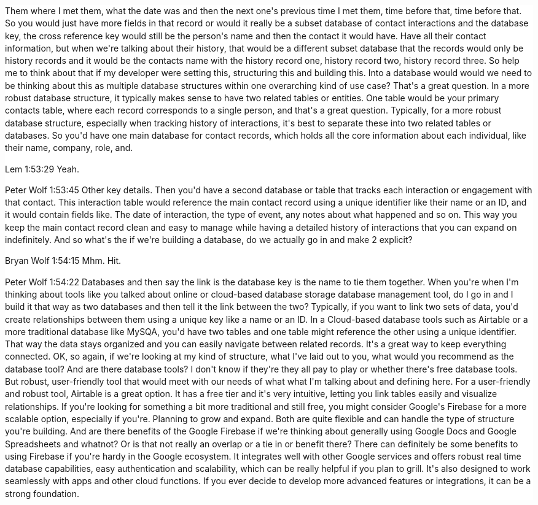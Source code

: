 Them where I met them, what the date was and then the next one's previous time I met them, time before that, time before that. So you would just have more fields in that record or would it really be a subset database of contact interactions and the database key, the cross reference key would still be the person's name and then the contact it would have.
Have all their contact information, but when we're talking about their history, that would be a different subset database that the records would only be history records and it would be the contacts name with the history record one, history record two, history record three. So help me to think about that if my developer were setting this, structuring this and building this.
Into a database would would we need to be thinking about this as multiple database structures within one overarching kind of use case?
That's a great question. In a more robust database structure, it typically makes sense to have two related tables or entities. One table would be your primary contacts table, where each record corresponds to a single person, and that's a great question.
Typically, for a more robust database structure, especially when tracking history of interactions, it's best to separate these into two related tables or databases. So you'd have one main database for contact records, which holds all the core information about each individual, like their name, company, role, and.

Lem   1:53:29
Yeah.

Peter Wolf   1:53:45
Other key details. Then you'd have a second database or table that tracks each interaction or engagement with that contact. This interaction table would reference the main contact record using a unique identifier like their name or an ID, and it would contain fields like.
The date of interaction, the type of event, any notes about what happened and so on. This way you keep the main contact record clean and easy to manage while having a detailed history of interactions that you can expand on indefinitely. And so what's the if we're building a database, do we actually go in and make 2 explicit?

Bryan Wolf   1:54:15
Mhm.
Hit.

Peter Wolf   1:54:22
Databases and then say the link is the database key is the name to tie them together. When you're when I'm thinking about tools like you talked about online or cloud-based database storage database management tool, do I go in and I build it that way as two databases and then tell it the link between the two?
Typically, if you want to link two sets of data, you'd create relationships between them using a unique key like a name or an ID. In a Cloud-based database tools such as Airtable or a more traditional database like MySQA, you'd have two tables and one table might reference the other using a unique identifier.
That way the data stays organized and you can easily navigate between related records. It's a great way to keep everything connected. OK, so again, if we're looking at my kind of structure, what I've laid out to you, what would you recommend as the database tool? And are there database tools? I don't know if they're they all pay to play or whether there's free database tools.
But robust, user-friendly tool that would meet with our needs of what what I'm talking about and defining here.
For a user-friendly and robust tool, Airtable is a great option. It has a free tier and it's very intuitive, letting you link tables easily and visualize relationships. If you're looking for something a bit more traditional and still free, you might consider Google's Firebase for a more scalable option, especially if you're.
Planning to grow and expand. Both are quite flexible and can handle the type of structure you're building. And are there benefits of the Google Firebase if we're thinking about generally using Google Docs and Google Spreadsheets and whatnot? Or is that not really an overlap or a tie in or benefit there?
There can definitely be some benefits to using Firebase if you're hardy in the Google ecosystem. It integrates well with other Google services and offers robust real time database capabilities, easy authentication and scalability, which can be really helpful if you plan to grill. It's also designed to work seamlessly with apps and other cloud functions.
If you ever decide to develop more advanced features or integrations, it can be a strong foundation.
